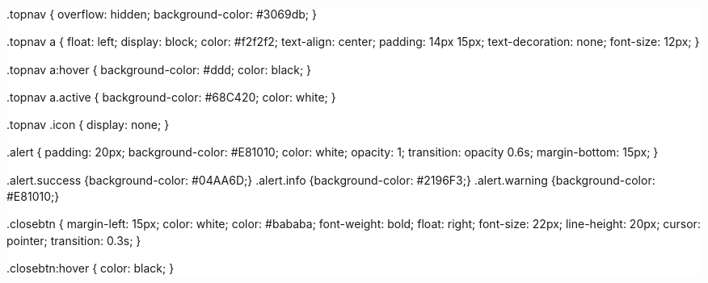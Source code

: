   .topnav {
    overflow: hidden;
    background-color: #3069db;
  }
  
  .topnav a {
    float: left;
    display: block;
    color: #f2f2f2;
    text-align: center;
    padding: 14px 15px;
    text-decoration: none;
    font-size: 12px;
  }
  
  .topnav a:hover {
    background-color: #ddd;
    color: black;
  }
  
  .topnav a.active {
    background-color: #68C420;
    color: white;
  }
  
  .topnav .icon {
    display: none;
  }
  
  .alert {
    padding: 20px;
    background-color: #E81010;
    color: white;
    opacity: 1;
    transition: opacity 0.6s;
    margin-bottom: 15px;
  }
  
  .alert.success {background-color: #04AA6D;}
  .alert.info {background-color: #2196F3;}
  .alert.warning {background-color: #E81010;}
  
  .closebtn {
    margin-left: 15px;
    color: white;
    color: #bababa;
    font-weight: bold;
    float: right;
    font-size: 22px;
    line-height: 20px;
    cursor: pointer;
    transition: 0.3s;
  }
  
  .closebtn:hover {
    color: black;
  }
  